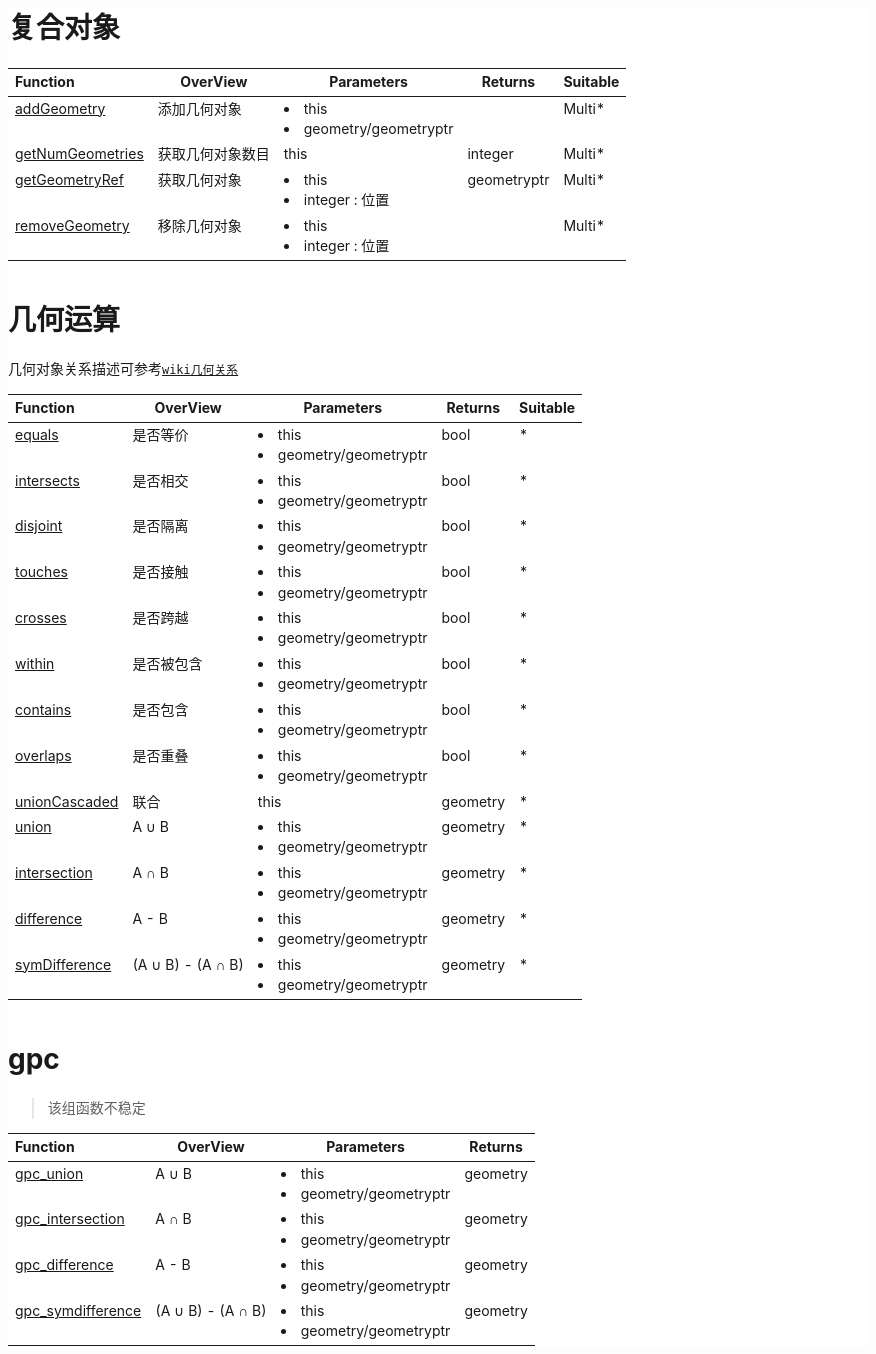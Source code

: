 # 复合对象
|Function|OverView|Parameters|Returns|Suitable|
|:---|---|---|---|---|
|[addGeometry](addGeometry.md)|添加几何对象|<li>this<li>geometry/geometryptr||Multi*|
|[getNumGeometries](getNumGeometries.md)|获取几何对象数目|this|integer|Multi*|
|[getGeometryRef](getGeometryRef.md)|获取几何对象|<li>this<li>integer : 位置|geometryptr|Multi*|
|[removeGeometry](removeGeometry.md)|移除几何对象|<li>this<li>integer : 位置||Multi*|

# 几何运算
几何对象关系描述可参考[`wiki几何关系`](https://en.wikipedia.org/wiki/Spatial_relation)

|Function|OverView|Parameters|Returns|Suitable|
|:---|---|---|---|---|
|[equals](equals.md)|是否等价|<li>this<li>geometry/geometryptr|bool|*|
|[intersects](intersects.md)|是否相交|<li>this<li>geometry/geometryptr|bool|*|
|[disjoint](disjoint.md)|是否隔离|<li>this<li>geometry/geometryptr|bool|*|
|[touches](touches.md)|是否接触|<li>this<li>geometry/geometryptr|bool|*|
|[crosses](crosses.md)|是否跨越|<li>this<li>geometry/geometryptr|bool|*|
|[within](within.md)|是否被包含|<li>this<li>geometry/geometryptr|bool|*|
|[contains](contains.md)|是否包含|<li>this<li>geometry/geometryptr|bool|*|
|[overlaps](overlaps.md)|是否重叠|<li>this<li>geometry/geometryptr|bool|*|
|[unionCascaded](unionCascaded.md)|联合|this|geometry|*|
|[union](union.md)|A ∪ B|<li>this<li>geometry/geometryptr|geometry|*|
|[intersection](intersection.md)|A ∩ B|<li>this<li>geometry/geometryptr|geometry|*|
|[difference](difference.md)|A - B|<li>this<li>geometry/geometryptr|geometry|*|
|[symDifference](symDifference.md)|(A ∪ B) - (A ∩ B)|<li>this<li>geometry/geometryptr|geometry|*|

# gpc
> 该组函数不稳定

|Function|OverView|Parameters|Returns|
|:---|---|---|---|
|[gpc_union](gpc_union.md)|A ∪ B|<li>this<li>geometry/geometryptr|geometry|
|[gpc_intersection](gpc_intersection.md)|A ∩ B|<li>this<li>geometry/geometryptr|geometry|
|[gpc_difference](gpc_difference.md)|A - B|<li>this<li>geometry/geometryptr|geometry|
|[gpc_symdifference](gpc_symdifference.md)|(A ∪ B) - (A ∩ B)|<li>this<li>geometry/geometryptr|geometry|
